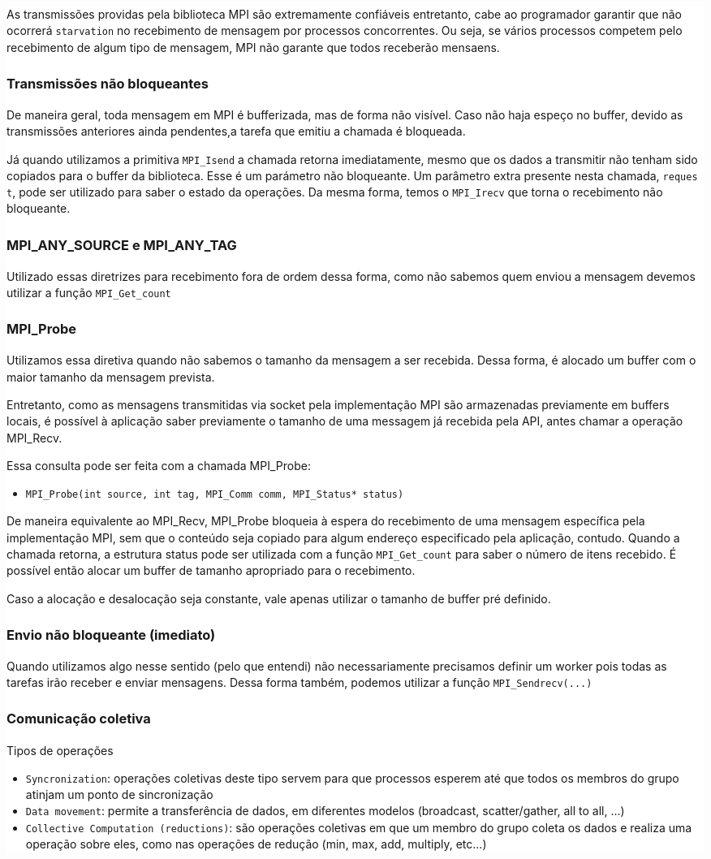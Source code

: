 As transmissões providas pela biblioteca MPI são extremamente confiáveis entretanto, cabe ao programador garantir que não ocorrerá `starvation` no recebimento de mensagem por processos concorrentes. Ou seja, se vários processos competem pelo recebimento de algum tipo de mensagem, MPI não garante que todos receberão mensaens.  

### Transmissões não bloqueantes 
De maneira geral, toda mensagem em MPI é bufferizada, mas de forma não visível. Caso não haja espeço no buffer, devido as transmissões anteriores ainda pendentes,a tarefa que emitiu a chamada é bloqueada. 

Já quando utilizamos a primitiva `MPI_Isend` a chamada retorna imediatamente, mesmo que os dados a transmitir não tenham sido copiados para o buffer da biblioteca. Esse é um parámetro não bloqueante. Um parâmetro extra presente nesta chamada, `request`, pode ser utilizado para saber o estado da operações. Da mesma forma, temos o `MPI_Irecv` que torna o recebimento não bloqueante. 

### MPI_ANY_SOURCE e MPI_ANY_TAG
Utilizado essas diretrizes para recebimento fora de ordem dessa forma, como não sabemos quem enviou a mensagem devemos utilizar a função `MPI_Get_count`

### MPI_Probe
Utilizamos essa diretiva quando não sabemos o tamanho da mensagem a ser recebida. Dessa forma, é alocado um buffer com o maior tamanho da mensagem prevista.

Entretanto, como as mensagens transmitidas via socket pela implementação MPI são armazenadas previamente em buffers locais, é possível à aplicação saber previamente o tamanho de uma messagem já recebida pela API, antes chamar a operação MPI_Recv.

Essa consulta pode ser feita com a chamada MPI_Probe:
* `MPI_Probe(int source, int tag, MPI_Comm comm, MPI_Status* status)`

De maneira equivalente ao MPI_Recv, MPI_Probe bloqueia à espera do recebimento de uma mensagem específica pela implementação MPI, sem que o conteúdo seja copiado para algum endereço especificado pela aplicação, contudo. 
Quando a chamada retorna, a estrutura status pode ser utilizada com a função `MPI_Get_count` para saber o número de itens recebido. É possível então alocar um buffer de tamanho apropriado para o recebimento. 

Caso a alocação e desalocação seja constante, vale apenas utilizar o tamanho de buffer pré definido. 

### Envio não bloqueante (imediato)
Quando utilizamos algo nesse sentido (pelo que entendi) não necessariamente precisamos definir um worker pois todas as tarefas irão receber e enviar mensagens.
Dessa forma também, podemos utilizar a função `MPI_Sendrecv(...)`

### Comunicação coletiva
Tipos de operações
* `Syncronization`: operações coletivas deste tipo servem para que processos esperem até que todos os membros do grupo atinjam um ponto de sincronização
* `Data movement`: permite a transferência de dados, em diferentes modelos (broadcast, scatter/gather, all to all, ...)
* `Collective Computation (reductions)`: são operações coletivas em que um membro do grupo coleta os dados e realiza uma operação sobre eles, como nas operações de redução (min, max, add, multiply, etc...)
